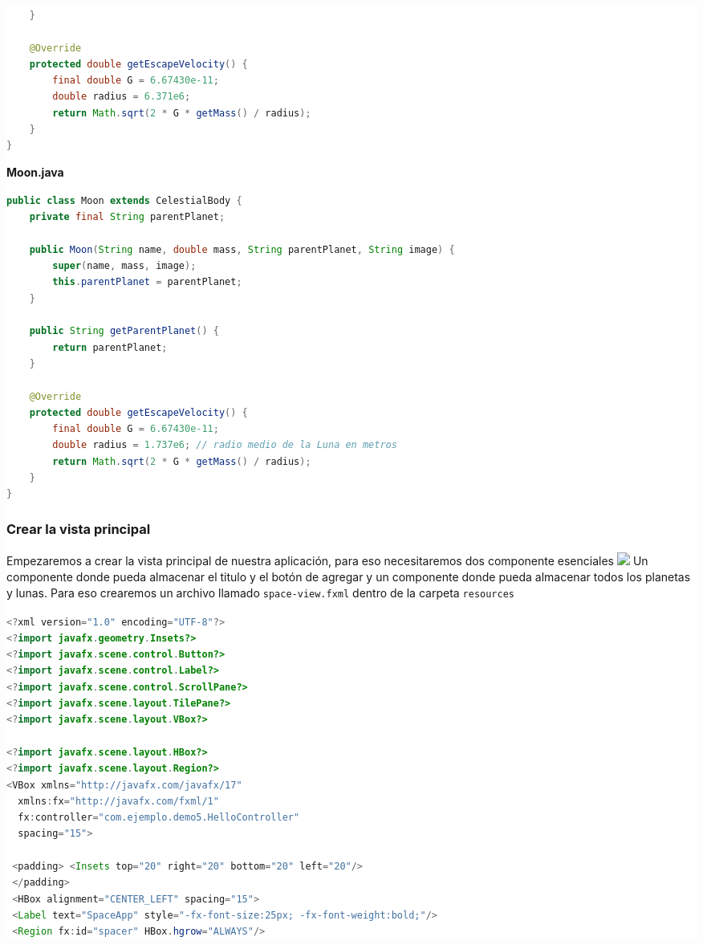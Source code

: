 ```Java
    }

    @Override
    protected double getEscapeVelocity() {
        final double G = 6.67430e-11;
        double radius = 6.371e6;
        return Math.sqrt(2 * G * getMass() / radius);
    }
}
```
**Moon.java**
```Java
public class Moon extends CelestialBody {
    private final String parentPlanet;

    public Moon(String name, double mass, String parentPlanet, String image) {
        super(name, mass, image);
        this.parentPlanet = parentPlanet;
    }

    public String getParentPlanet() {
        return parentPlanet;
    }

    @Override
    protected double getEscapeVelocity() {
        final double G = 6.67430e-11;
        double radius = 1.737e6; // radio medio de la Luna en metros
        return Math.sqrt(2 * G * getMass() / radius);
    }
}
```

### Crear la vista principal
Empezaremos a crear la vista principal de nuestra aplicación, para eso necesitaremos dos componente esenciales
**![](https://lh7-rt.googleusercontent.com/docsz/AD_4nXdMNGS0fkG0M_qQZBiBIgF4wYBXhv36QVqB-kSmDcleC8iHGRaDW1iIKa5vz2hIssc_t6GJuSZdQw7FT8_c4sNzSfM5k7DMsCcSMqSirVYSb7Bf8PqvCCOLeetlDNCoW4Tq7lQ-CA?key=wvcAPdd-0TgW15_xZ62NjQ)**
Un componente donde pueda almacenar el titulo y el botón de agregar y un componente donde pueda almacenar todos los planetas y lunas. Para eso crearemos un archivo llamado `space-view.fxml` dentro de la carpeta `resources`
```Java
<?xml version="1.0" encoding="UTF-8"?>  
<?import javafx.geometry.Insets?>  
<?import javafx.scene.control.Button?>  
<?import javafx.scene.control.Label?>  
<?import javafx.scene.control.ScrollPane?>  
<?import javafx.scene.layout.TilePane?>  
<?import javafx.scene.layout.VBox?>  
  
<?import javafx.scene.layout.HBox?>  
<?import javafx.scene.layout.Region?>  
<VBox xmlns="http://javafx.com/javafx/17"  
  xmlns:fx="http://javafx.com/fxml/1"  
  fx:controller="com.ejemplo.demo5.HelloController"  
  spacing="15">  
  
 <padding> <Insets top="20" right="20" bottom="20" left="20"/>  
 </padding>  
 <HBox alignment="CENTER_LEFT" spacing="15">  
 <Label text="SpaceApp" style="-fx-font-size:25px; -fx-font-weight:bold;"/>  
 <Region fx:id="spacer" HBox.hgrow="ALWAYS"/>  
```